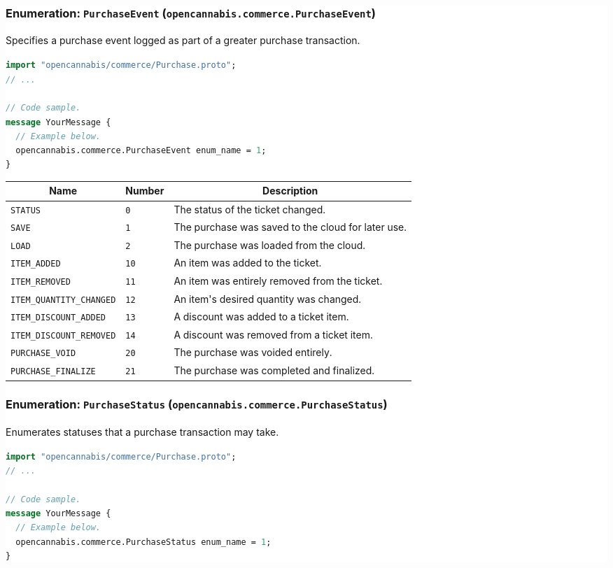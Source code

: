 
<a name="opencannabis.commerce.PurchaseEvent"></a>

### Enumeration: <code>PurchaseEvent</code> (`opencannabis.commerce.PurchaseEvent`)

Specifies a purchase event logged as part of a greater purchase transaction.

```proto
import "opencannabis/commerce/Purchase.proto";
// ...

// Code sample.
message YourMessage {
  // Example below.
  opencannabis.commerce.PurchaseEvent enum_name = 1;
}

```

| Name | Number | Description |
| ---- | ------ | ----------- |
| `STATUS` | `0` | The status of the ticket changed. |
| `SAVE` | `1` | The purchase was saved to the cloud for later use. |
| `LOAD` | `2` | The purchase was loaded from the cloud. |
| `ITEM_ADDED` | `10` | An item was added to the ticket. |
| `ITEM_REMOVED` | `11` | An item was entirely removed from the ticket. |
| `ITEM_QUANTITY_CHANGED` | `12` | An item's desired quantity was changed. |
| `ITEM_DISCOUNT_ADDED` | `13` | A discount was added to a ticket item. |
| `ITEM_DISCOUNT_REMOVED` | `14` | A discount was removed from a ticket item. |
| `PURCHASE_VOID` | `20` | The purchase was voided entirely. |
| `PURCHASE_FINALIZE` | `21` | The purchase was completed and finalized. |



<a name="opencannabis.commerce.PurchaseStatus"></a>

### Enumeration: <code>PurchaseStatus</code> (`opencannabis.commerce.PurchaseStatus`)

Enumerates statuses that a purchase transaction may take.

```proto
import "opencannabis/commerce/Purchase.proto";
// ...

// Code sample.
message YourMessage {
  // Example below.
  opencannabis.commerce.PurchaseStatus enum_name = 1;
}

```
